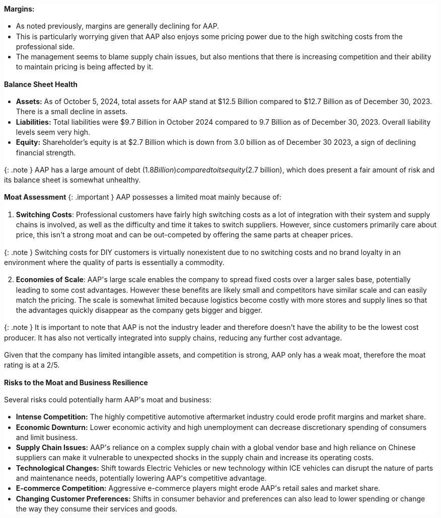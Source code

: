   **Margins:**
  * As noted previously, margins are generally declining for AAP.
  * This is particularly worrying given that AAP also enjoys some pricing power due to the high switching costs from the professional side.
 *  The management seems to blame supply chain issues, but also mentions that there is increasing competition and their ability to maintain pricing is being affected by it.

**Balance Sheet Health**

*   **Assets:** As of October 5, 2024, total assets for AAP stand at $12.5 Billion compared to $12.7 Billion as of December 30, 2023. There is a small decline in assets.
*   **Liabilities:** Total liabilities were $9.7 Billion in October 2024 compared to 9.7 Billion as of December 30, 2023. Overall liability levels seem very high.
*   **Equity:** Shareholder’s equity is at $2.7 Billion which is down from 3.0 billion as of December 30 2023, a sign of declining financial strength.

{: .note }
AAP has a large amount of debt ($1.8 Billion) compared to its equity ($2.7 billion), which does present a fair amount of risk and its balance sheet is somewhat unhealthy.

**Moat Assessment**
{: .important }
AAP possesses a limited moat mainly because of:

1.  **Switching Costs**: Professional customers have fairly high switching costs as a lot of integration with their system and supply chains is involved, as well as the difficulty and time it takes to switch suppliers. However, since customers primarily care about price, this isn't a strong moat and can be out-competed by offering the same parts at cheaper prices.

{: .note }
Switching costs for DIY customers is virtually nonexistent due to no switching costs and no brand loyalty in an environment where the quality of parts is essentially a commodity.

2.  **Economies of Scale**: AAP's large scale enables the company to spread fixed costs over a larger sales base, potentially leading to some cost advantages. However these benefits are likely small and competitors have similar scale and can easily match the pricing. The scale is somewhat limited because logistics become costly with more stores and supply lines so that the advantages quickly disappear as the company gets bigger and bigger.

{: .note }
It is important to note that AAP is not the industry leader and therefore doesn't have the ability to be the lowest cost producer. It has also not vertically integrated into supply chains, reducing any further cost advantage.

 Given that the company has limited intangible assets, and competition is strong, AAP only has a weak moat, therefore the moat rating is at a 2/5.

**Risks to the Moat and Business Resilience**

Several risks could potentially harm AAP's moat and business:

*   **Intense Competition:** The highly competitive automotive aftermarket industry could erode profit margins and market share.
*   **Economic Downturn:** Lower economic activity and high unemployment can decrease discretionary spending of consumers and limit business.
*   **Supply Chain Issues:** AAP's reliance on a complex supply chain with a global vendor base and high reliance on Chinese suppliers can make it vulnerable to unexpected shocks in the supply chain and increase its operating costs.
*   **Technological Changes:** Shift towards Electric Vehicles or new technology within ICE vehicles can disrupt the nature of parts and maintenance needs, potentially lowering AAP's competitive advantage.
*   **E-commerce Competition:** Aggressive e-commerce players might erode AAP's retail sales and market share.
*   **Changing Customer Preferences:** Shifts in consumer behavior and preferences can also lead to lower spending or change the way they consume their services and goods.
